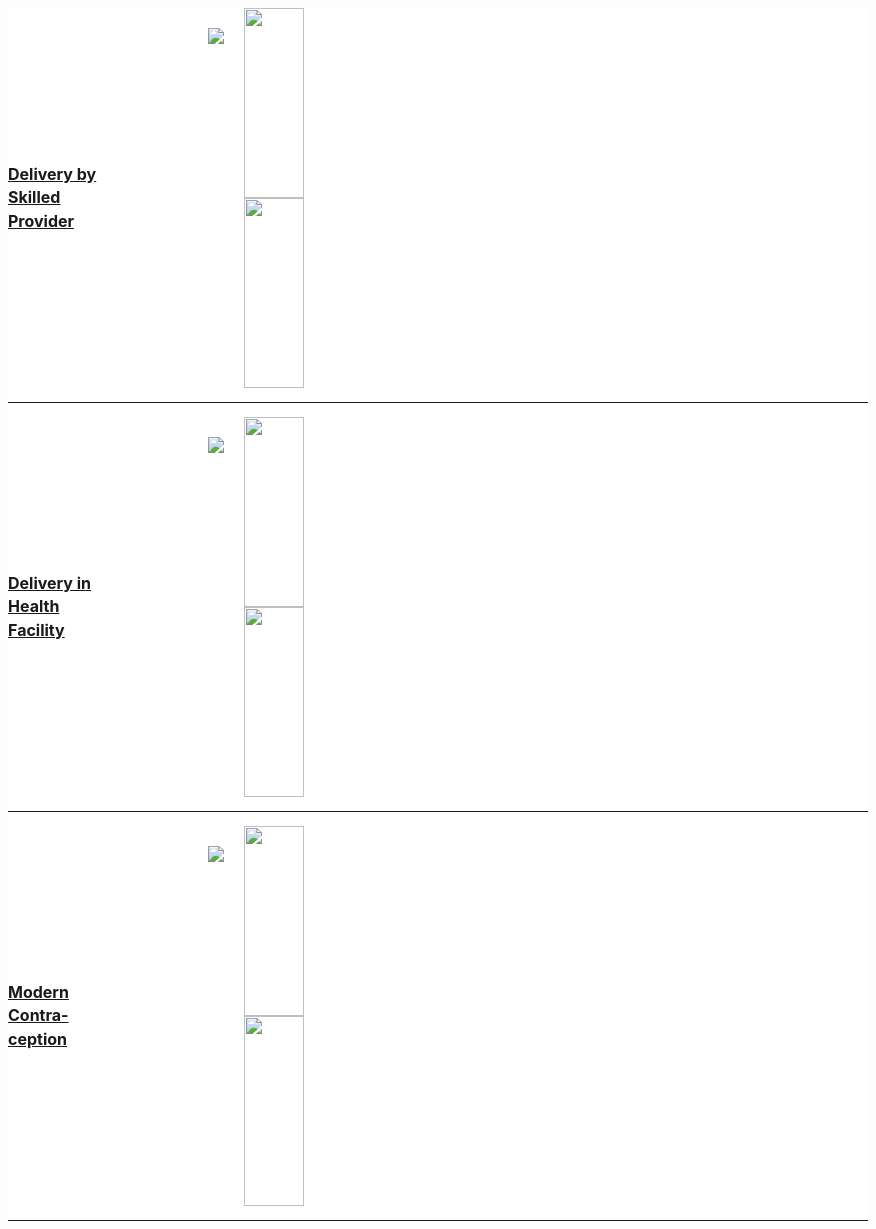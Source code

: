 

<div style="display:flex; align-items:center;">
  <a href="/country_selection/Congo Democratic Republic/RH_DELA_C_SKP" style="width:110px; font-weight:bold; font-size:16px;">
    <div>
      Delivery by Skilled Provider
    </div>
  </a>
  <img src="../../../assets/images/COD/RH_DELA_C_SKP.png" style="height: 340px; margin-left: 90px;">
  <div style="display:flex; flex-direction:column; justify-content:center; align-items:center; width: 100px;">
    <img src="../../../assets/images/COD/RH_DELA_C_SKP_legend.png" style="height: 190px; width: 60px;">
    <img src="../../../assets/images/COD/RH_DELA_C_SKP_ci_legend.png" style="height: 190px; width: 60px;">
  </div>
</div>

---


<div style="display:flex; align-items:center;">
  <a href="/country_selection/Congo Democratic Republic/RH_DELP_C_DHT" style="width:110px; font-weight:bold; font-size:16px;">
    <div>
      Delivery in Health Facility
    </div>
  </a>
  <img src="../../../assets/images/COD/RH_DELP_C_DHT.png" style="height: 340px; margin-left: 90px;">
  <div style="display:flex; flex-direction:column; justify-content:center; align-items:center; width: 100px;">
    <img src="../../../assets/images/COD/RH_DELP_C_DHT_legend.png" style="height: 190px; width: 60px;">
    <img src="../../../assets/images/COD/RH_DELP_C_DHT_ci_legend.png" style="height: 190px; width: 60px;">
  </div>
</div>

---


<div style="display:flex; align-items:center;">
  <a href="/country_selection/Congo Democratic Republic/FP_CUSM_W_MOD" style="width:110px; font-weight:bold; font-size:16px;">
    <div>
      Modern Contra- ception
    </div>
  </a>
  <img src="../../../assets/images/COD/FP_CUSM_W_MOD.png" style="height: 340px; margin-left: 90px;">
  <div style="display:flex; flex-direction:column; justify-content:center; align-items:center; width: 100px;">
    <img src="../../../assets/images/COD/FP_CUSM_W_MOD_legend.png" style="height: 190px; width: 60px;">
    <img src="../../../assets/images/COD/FP_CUSM_W_MOD_ci_legend.png" style="height: 190px; width: 60px;">
  </div>
</div>

---